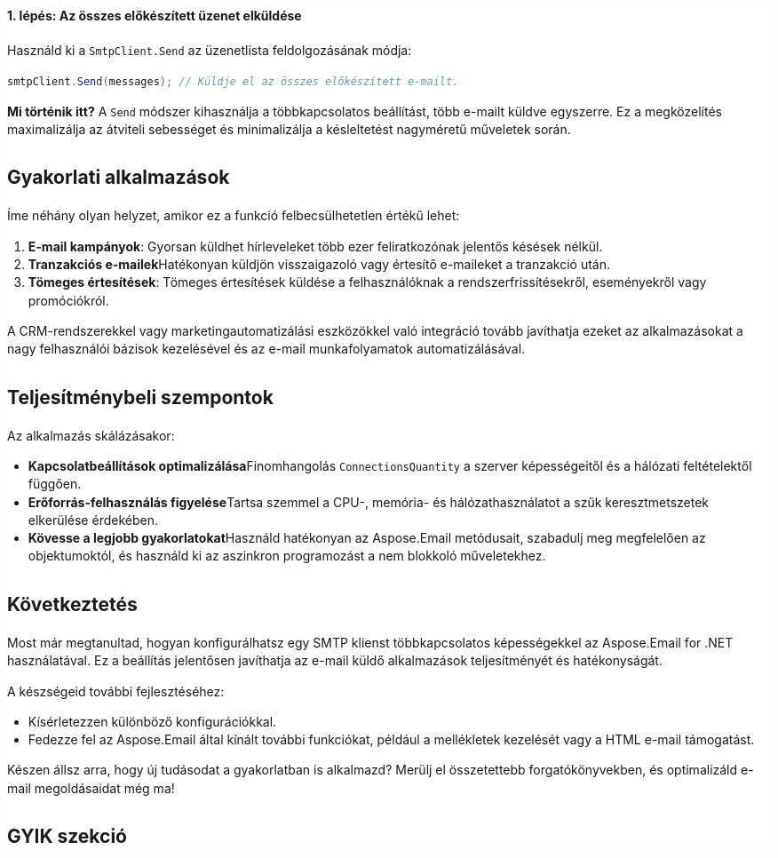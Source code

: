 #### 1. lépés: Az összes előkészített üzenet elküldése

Használd ki a `SmtpClient.Send` az üzenetlista feldolgozásának módja:

```csharp
smtpClient.Send(messages); // Küldje el az összes előkészített e-mailt.
```

**Mi történik itt?**
A `Send` módszer kihasználja a többkapcsolatos beállítást, több e-mailt küldve egyszerre. Ez a megközelítés maximalizálja az átviteli sebességet és minimalizálja a késleltetést nagyméretű műveletek során.

## Gyakorlati alkalmazások

Íme néhány olyan helyzet, amikor ez a funkció felbecsülhetetlen értékű lehet:
1. **E-mail kampányok**: Gyorsan küldhet hírleveleket több ezer feliratkozónak jelentős késések nélkül.
2. **Tranzakciós e-mailek**Hatékonyan küldjön visszaigazoló vagy értesítő e-maileket a tranzakció után.
3. **Tömeges értesítések**: Tömeges értesítések küldése a felhasználóknak a rendszerfrissítésekről, eseményekről vagy promóciókról.

A CRM-rendszerekkel vagy marketingautomatizálási eszközökkel való integráció tovább javíthatja ezeket az alkalmazásokat a nagy felhasználói bázisok kezelésével és az e-mail munkafolyamatok automatizálásával.

## Teljesítménybeli szempontok

Az alkalmazás skálázásakor:
- **Kapcsolatbeállítások optimalizálása**Finomhangolás `ConnectionsQuantity` a szerver képességeitől és a hálózati feltételektől függően.
- **Erőforrás-felhasználás figyelése**Tartsa szemmel a CPU-, memória- és hálózathasználatot a szűk keresztmetszetek elkerülése érdekében.
- **Kövesse a legjobb gyakorlatokat**Használd hatékonyan az Aspose.Email metódusait, szabadulj meg megfelelően az objektumoktól, és használd ki az aszinkron programozást a nem blokkoló műveletekhez.

## Következtetés

Most már megtanultad, hogyan konfigurálhatsz egy SMTP klienst többkapcsolatos képességekkel az Aspose.Email for .NET használatával. Ez a beállítás jelentősen javíthatja az e-mail küldő alkalmazások teljesítményét és hatékonyságát.

A készségeid további fejlesztéséhez:
- Kísérletezzen különböző konfigurációkkal.
- Fedezze fel az Aspose.Email által kínált további funkciókat, például a mellékletek kezelését vagy a HTML e-mail támogatást.

Készen állsz arra, hogy új tudásodat a gyakorlatban is alkalmazd? Merülj el összetettebb forgatókönyvekben, és optimalizáld e-mail megoldásaidat még ma!

## GYIK szekció
